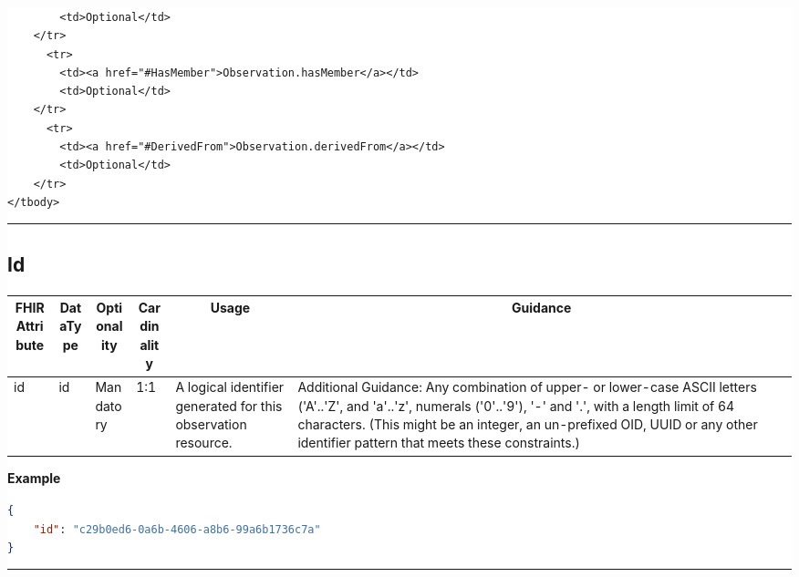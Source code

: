             <td>Optional</td>
        </tr>
          <tr>
            <td><a href="#HasMember">Observation.hasMember</a></td>
            <td>Optional</td>
        </tr>
          <tr>
            <td><a href="#DerivedFrom">Observation.derivedFrom</a></td>
            <td>Optional</td>
        </tr>
    </tbody>
</table>

<div id="ID"></div>

****

## Id

<table data-responsive>
    <thead>
        <tr>
        <th>FHIR Attribute</th>
            <th>DataType</th>
            <th>Optionality</th>
            <th>Cardinality</th>
            <th>Usage</th>
            <th>Guidance</th>
        </tr>
    </thead>
    <tbody>
      <tr>
      <td>id</td>
      <td>id</td>
      <td>Mandatory</td>
      <td>1:1</td>
        <td>A logical identifier generated for this observation resource.</td>
        <td>Additional Guidance: Any combination of upper- or lower-case ASCII letters ('A'..'Z', and 'a'..'z', numerals ('0'..'9'), '-' and '.', with a length limit of 64 characters. (This might be an integer, an un-prefixed OID, UUID or any other identifier pattern that meets these constraints.)</td>
      </tr>
    </tbody>
</table>




**Example**
```json
{
    "id": "c29b0ed6-0a6b-4606-a8b6-99a6b1736c7a"
}
```
****
<div id="Meta"></div>
